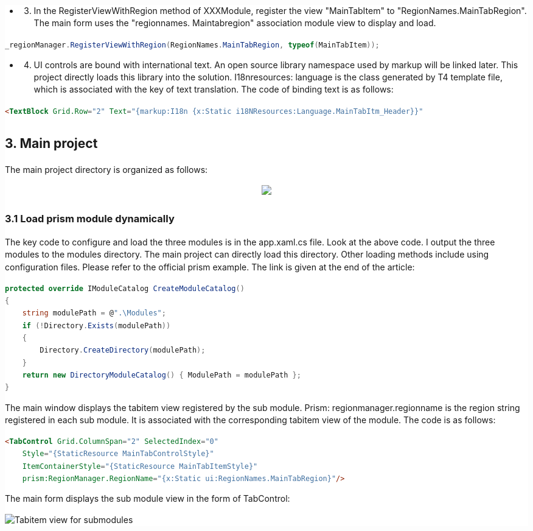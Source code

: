 - 3. In the RegisterViewWithRegion method of XXXModule, register the view "MainTabItem" to "RegionNames.MainTabRegion". The main form uses the "regionnames. Maintabregion" association module view to display and load.
```C#
_regionManager.RegisterViewWithRegion(RegionNames.MainTabRegion, typeof(MainTabItem));
```
- 4. UI controls are bound with international text. An open source library namespace used by markup will be linked later. This project directly loads this library into the solution. I18nresources: language is the class generated by T4 template file, which is associated with the key of text translation. The code of binding text is as follows:
```HTML
<TextBlock Grid.Row="2" Text="{markup:I18n {x:Static i18NResources:Language.MainTabItm_Header}}"
```

## 3. Main project

The main project directory is organized as follows:

<p align="center">
  <img src="https://img.dotnet9.com/wpf_mainproject.png">
</p>

### 3.1 Load prism module dynamically

The key code to configure and load the three modules is in the app.xaml.cs file. Look at the above code. I output the three modules to the modules directory. The main project can directly load this directory. Other loading methods include using configuration files. Please refer to the official prism example. The link is given at the end of the article:

```C#
protected override IModuleCatalog CreateModuleCatalog()
{
    string modulePath = @".\Modules";
    if (!Directory.Exists(modulePath))
    {
        Directory.CreateDirectory(modulePath);
    }
    return new DirectoryModuleCatalog() { ModulePath = modulePath };
}
```

The main window displays the tabitem view registered by the sub module. Prism: regionmanager.regionname is the region string registered in each sub module. It is associated with the corresponding tabitem view of the module. The code is as follows:

```HTML
<TabControl Grid.ColumnSpan="2" SelectedIndex="0"
    Style="{StaticResource MainTabControlStyle}" 
    ItemContainerStyle="{StaticResource MainTabItemStyle}"
    prism:RegionManager.RegionName="{x:Static ui:RegionNames.MainTabRegion}"/>
```

The main form displays the sub module view in the form of TabControl:

![Tabitem view for submodules](https://imgkr.cn-bj.ufileos.com/b40cf751-1408-43ce-961e-c3e6140800b5.png)
